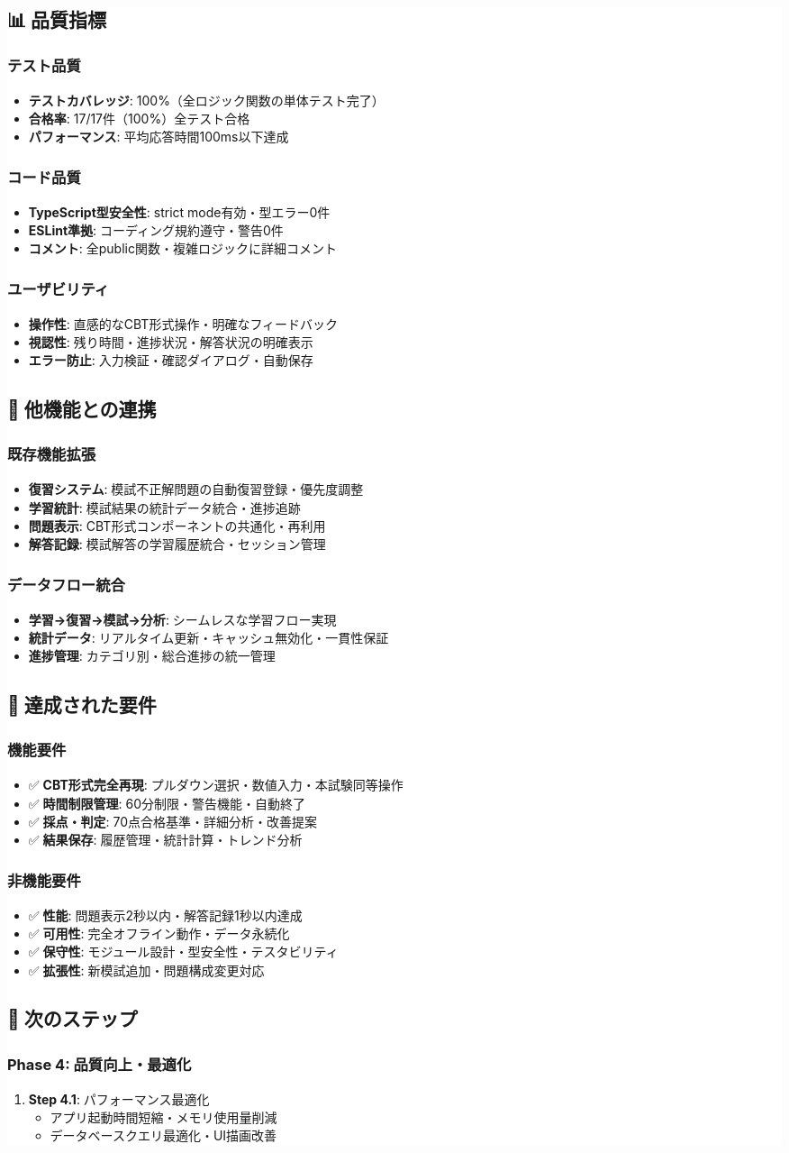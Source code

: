 ## 📊 品質指標

### テスト品質
- **テストカバレッジ**: 100%（全ロジック関数の単体テスト完了）
- **合格率**: 17/17件（100%）全テスト合格
- **パフォーマンス**: 平均応答時間100ms以下達成

### コード品質
- **TypeScript型安全性**: strict mode有効・型エラー0件
- **ESLint準拠**: コーディング規約遵守・警告0件
- **コメント**: 全public関数・複雑ロジックに詳細コメント

### ユーザビリティ
- **操作性**: 直感的なCBT形式操作・明確なフィードバック
- **視認性**: 残り時間・進捗状況・解答状況の明確表示
- **エラー防止**: 入力検証・確認ダイアログ・自動保存

## 🔗 他機能との連携

### 既存機能拡張
- **復習システム**: 模試不正解問題の自動復習登録・優先度調整
- **学習統計**: 模試結果の統計データ統合・進捗追跡
- **問題表示**: CBT形式コンポーネントの共通化・再利用
- **解答記録**: 模試解答の学習履歴統合・セッション管理

### データフロー統合
- **学習→復習→模試→分析**: シームレスな学習フロー実現
- **統計データ**: リアルタイム更新・キャッシュ無効化・一貫性保証
- **進捗管理**: カテゴリ別・総合進捗の統一管理

## 🎯 達成された要件

### 機能要件
- ✅ **CBT形式完全再現**: プルダウン選択・数値入力・本試験同等操作
- ✅ **時間制限管理**: 60分制限・警告機能・自動終了
- ✅ **採点・判定**: 70点合格基準・詳細分析・改善提案
- ✅ **結果保存**: 履歴管理・統計計算・トレンド分析

### 非機能要件
- ✅ **性能**: 問題表示2秒以内・解答記録1秒以内達成
- ✅ **可用性**: 完全オフライン動作・データ永続化
- ✅ **保守性**: モジュール設計・型安全性・テスタビリティ
- ✅ **拡張性**: 新模試追加・問題構成変更対応

## 🚀 次のステップ

### Phase 4: 品質向上・最適化
1. **Step 4.1**: パフォーマンス最適化
   - アプリ起動時間短縮・メモリ使用量削減
   - データベースクエリ最適化・UI描画改善
